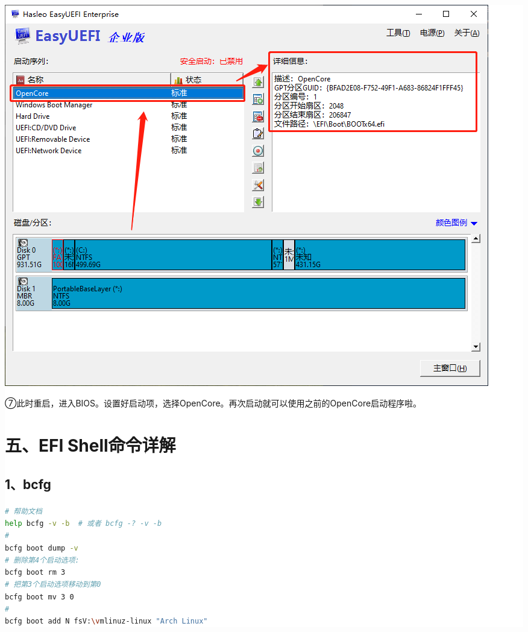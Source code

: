 ![](../assets/opencore-easyuefi-2.png)

⑦此时重启，进入BIOS。设置好启动项，选择OpenCore。再次启动就可以使用之前的OpenCore启动程序啦。

# 五、EFI Shell命令详解

## 1、bcfg

```bash
# 帮助文档
help bcfg -v -b  # 或者 bcfg -? -v -b
#
bcfg boot dump -v
# 删除第4个启动选项:
bcfg boot rm 3
# 把第3个启动选项移动到第0
bcfg boot mv 3 0
# 
bcfg boot add N fsV:\vmlinuz-linux "Arch Linux"	
```

